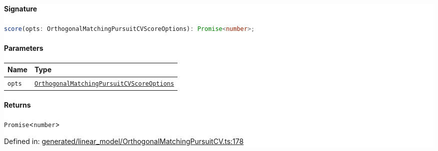 #### Signature

```ts
score(opts: OrthogonalMatchingPursuitCVScoreOptions): Promise<number>;
```

#### Parameters

| Name | Type |
| :------ | :------ |
| `opts` | [`OrthogonalMatchingPursuitCVScoreOptions`](../interfaces/OrthogonalMatchingPursuitCVScoreOptions.md) |

#### Returns

`Promise`\<`number`\>

Defined in:  [generated/linear\_model/OrthogonalMatchingPursuitCV.ts:178](https://github.com/transitive-bullshit/scikit-learn-ts/blob/122b3c0/packages/sklearn/src/generated/linear_model/OrthogonalMatchingPursuitCV.ts#L178)

